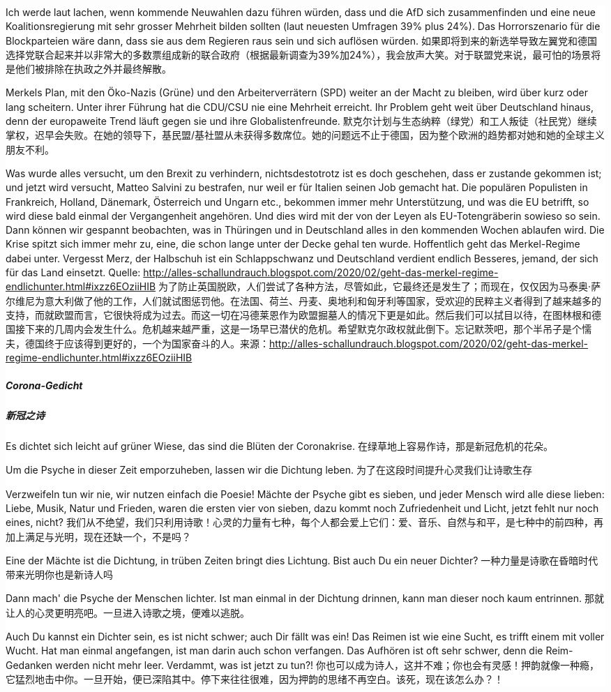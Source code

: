 Ich werde laut lachen, wenn kommende Neuwahlen dazu führen würden, dass <Die Linke> und die AfD sich zusammenfinden und eine neue Koalitionsregierung mit sehr grosser Mehrheit bilden sollten (laut neuesten Umfragen 39% plus 24%). Das Horrorszenario für die Blockparteien wäre dann, dass sie aus dem Regieren raus sein und sich auflösen würden.
如果即将到来的新选举导致左翼党和德国选择党联合起来并以非常大的多数票组成新的联合政府（根据最新调查为39%加24%），我会放声大笑。对于联盟党来说，最可怕的场景将是他们被排除在执政之外并最终解散。

Merkels Plan, mit den Öko-Nazis (Grüne) und den Arbeiterverrätern (SPD) weiter an der Macht zu bleiben, wird über kurz oder lang scheitern. Unter ihrer Führung hat die CDU/CSU nie eine Mehrheit erreicht. Ihr Problem geht weit über Deutschland hinaus, denn der europaweite Trend läuft gegen sie und ihre Globalistenfreunde.
默克尔计划与生态纳粹（绿党）和工人叛徒（社民党）继续掌权，迟早会失败。在她的领导下，基民盟/基社盟从未获得多数席位。她的问题远不止于德国，因为整个欧洲的趋势都对她和她的全球主义朋友不利。

Was wurde alles versucht, um den Brexit zu verhindern, nichtsdestotrotz ist es doch geschehen, dass er zustande gekommen ist; und jetzt wird versucht, Matteo Salvini zu bestrafen, nur weil er für Italien seinen Job gemacht hat. Die populären Populisten in Frankreich, Holland, Dänemark, Österreich und Ungarn etc., bekommen immer mehr Unterstützung, und was die EU betrifft, so wird diese bald einmal der Vergangenheit angehören. Und dies wird mit der von der Leyen als EU-Totengräberin sowieso so sein. Dann können wir gespannt beobachten, was in Thüringen und in Deutschland alles in den kommenden Wochen ablaufen wird. Die Krise spitzt sich immer mehr zu, eine, die schon lange unter der Decke gehal ten wurde. Hoffentlich geht das Merkel-Regime dabei unter. Vergesst Merz, der Halbschuh ist ein Schlappschwanz und Deutschland verdient endlich Besseres, jemand, der sich für das Land einsetzt. Quelle: http://alles-schallundrauch.blogspot.com/2020/02/geht-das-merkel-regime-endlichunter.html#ixzz6EOziiHIB
为了防止英国脱欧，人们尝试了各种方法，尽管如此，它最终还是发生了；而现在，仅仅因为马泰奥·萨尔维尼为意大利做了他的工作，人们就试图惩罚他。在法国、荷兰、丹麦、奥地利和匈牙利等国家，受欢迎的民粹主义者得到了越来越多的支持，而就欧盟而言，它很快将成为过去。而这一切在冯德莱恩作为欧盟掘墓人的情况下更是如此。然后我们可以拭目以待，在图林根和德国接下来的几周内会发生什么。危机越来越严重，这是一场早已潜伏的危机。希望默克尔政权就此倒下。忘记默茨吧，那个半吊子是个懦夫，德国终于应该得到更好的，一个为国家奋斗的人。来源：http://alles-schallundrauch.blogspot.com/2020/02/geht-das-merkel-regime-endlichunter.html#ixzz6EOziiHIB

##### Corona-Gedicht
##### 新冠之诗

Es dichtet sich leicht auf grüner Wiese, das sind die Blüten der Coronakrise.
在绿草地上容易作诗，那是新冠危机的花朵。

Um die Psyche in dieser Zeit emporzuheben, lassen wir die Dichtung leben.
为了在这段时间提升心灵我们让诗歌生存

Verzweifeln tun wir nie, wir nutzen einfach die Poesie! Mächte der Psyche gibt es sieben, und jeder Mensch wird alle diese lieben: Liebe, Musik, Natur und Frieden, waren die ersten vier von sieben, dazu kommt noch Zufriedenheit und Licht, jetzt fehlt nur noch eines, nicht?
我们从不绝望，我们只利用诗歌！心灵的力量有七种，每个人都会爱上它们：爱、音乐、自然与和平，是七种中的前四种，再加上满足与光明，现在还缺一个，不是吗？

Eine der Mächte ist die Dichtung, in trüben Zeiten bringt dies Lichtung. Bist auch Du ein neuer Dichter?
一种力量是诗歌在昏暗时代带来光明你也是新诗人吗

Dann mach' die Psyche der Menschen lichter. Ist man einmal in der Dichtung drinnen, kann man dieser noch kaum entrinnen.
那就让人的心灵更明亮吧。一旦进入诗歌之境，便难以逃脱。

Auch Du kannst ein Dichter sein, es ist nicht schwer; auch Dir fällt was ein! Das Reimen ist wie eine Sucht, es trifft einem mit voller Wucht. Hat man einmal angefangen, ist man darin auch schon verfangen. Das Aufhören ist oft sehr schwer, denn die Reim-Gedanken werden nicht mehr leer. Verdammt, was ist jetzt zu tun?!
你也可以成为诗人，这并不难；你也会有灵感！押韵就像一种瘾，它猛烈地击中你。一旦开始，便已深陷其中。停下来往往很难，因为押韵的思绪不再空白。该死，现在该怎么办？！
